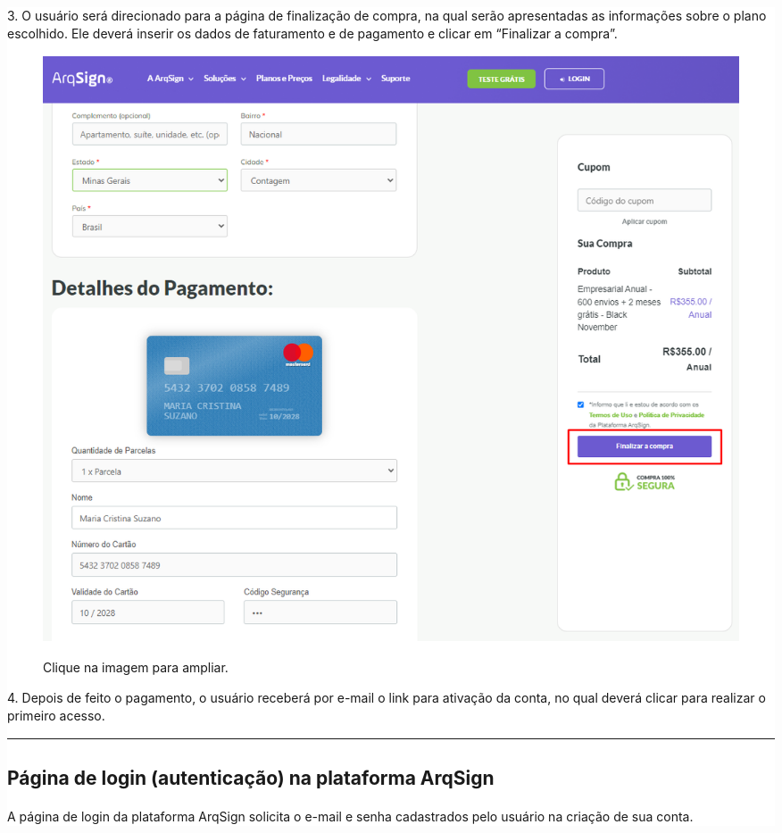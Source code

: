 3\. O usuário será direcionado para a página de finalização de compra, na qual serão apresentadas as informações sobre o plano escolhido. Ele deverá inserir os dados de faturamento e de pagamento e clicar em “Finalizar a compra”.

<figure><img src=".gitbook/assets/visao8.png" alt=""><figcaption><p>Clique na imagem para ampliar.</p></figcaption></figure>

4\. Depois de feito o pagamento, o usuário receberá por e-mail o link para ativação da conta, no qual deverá clicar para realizar o primeiro acesso.

***

## Página de login (autenticação) na plataforma ArqSign

A página de login da plataforma ArqSign solicita o e-mail e senha cadastrados pelo usuário na criação de sua conta.
